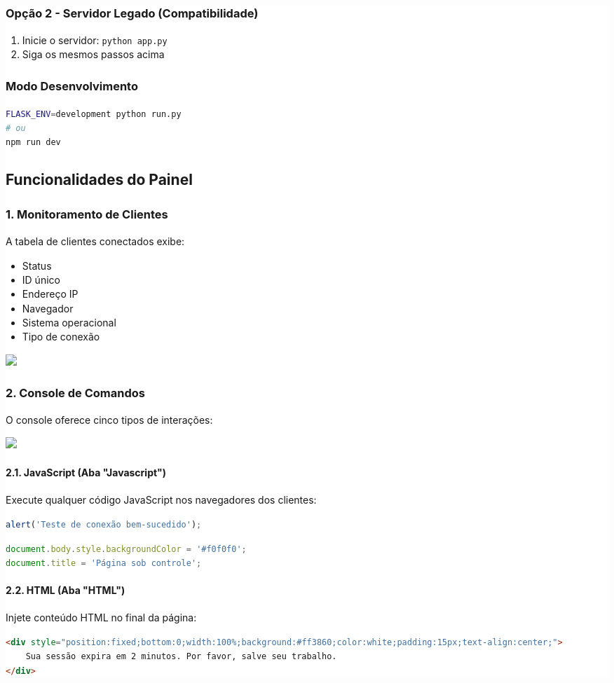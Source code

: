 ### Opção 2 - Servidor Legado (Compatibilidade)
1. Inicie o servidor: `python app.py`
2. Siga os mesmos passos acima

### Modo Desenvolvimento
```bash
FLASK_ENV=development python run.py
# ou
npm run dev
```

## Funcionalidades do Painel

### 1. Monitoramento de Clientes

A tabela de clientes conectados exibe:
- Status
- ID único
- Endereço IP
- Navegador
- Sistema operacional
- Tipo de conexão

<img src="../static/img/admin-select.png"> 

### 2. Console de Comandos

O console oferece cinco tipos de interações:

<img src="../static/img/admin-tab.png"> 

#### 2.1. JavaScript (Aba "Javascript")

Execute qualquer código JavaScript nos navegadores dos clientes:

```javascript
alert('Teste de conexão bem-sucedido');
```

```javascript
document.body.style.backgroundColor = '#f0f0f0';
document.title = 'Página sob controle';
```

#### 2.2. HTML (Aba "HTML")

Injete conteúdo HTML no final da página:

```html
<div style="position:fixed;bottom:0;width:100%;background:#ff3860;color:white;padding:15px;text-align:center;">
    Sua sessão expira em 2 minutos. Por favor, salve seu trabalho.
</div>
```
